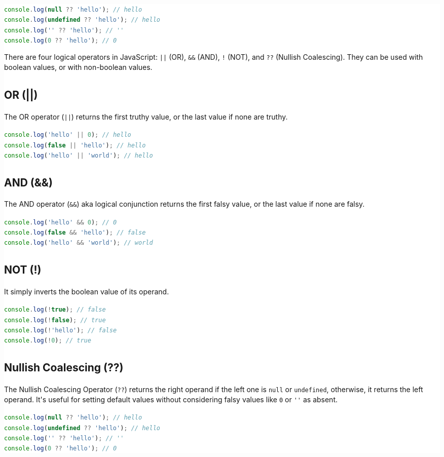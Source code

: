 ```js
console.log(null ?? 'hello'); // hello
console.log(undefined ?? 'hello'); // hello
console.log('' ?? 'hello'); // ''
console.log(0 ?? 'hello'); // 0
```

There are four logical operators in JavaScript: `||` (OR), `&&` (AND), `!` (NOT), and `??` (Nullish Coalescing). They can be used with boolean values, or with non-boolean values.

## OR (||)

The OR operator (`||`) returns the first truthy value, or the last value if none are truthy.

```js
console.log('hello' || 0); // hello
console.log(false || 'hello'); // hello
console.log('hello' || 'world'); // hello
```

## AND (&&)

The AND operator (`&&`) aka logical conjunction returns the first falsy value, or the last value if none are falsy.

```js
console.log('hello' && 0); // 0
console.log(false && 'hello'); // false
console.log('hello' && 'world'); // world
```

## NOT (!)

It simply inverts the boolean value of its operand.

```js
console.log(!true); // false
console.log(!false); // true
console.log(!'hello'); // false
console.log(!0); // true
```

## Nullish Coalescing (??)

The Nullish Coalescing Operator (`??`) returns the right operand if the left one is `null` or `undefined`, otherwise, it returns the left operand. It's useful for setting default values without considering falsy values like `0` or `''` as absent.

```js
console.log(null ?? 'hello'); // hello
console.log(undefined ?? 'hello'); // hello
console.log('' ?? 'hello'); // ''
console.log(0 ?? 'hello'); // 0
```
